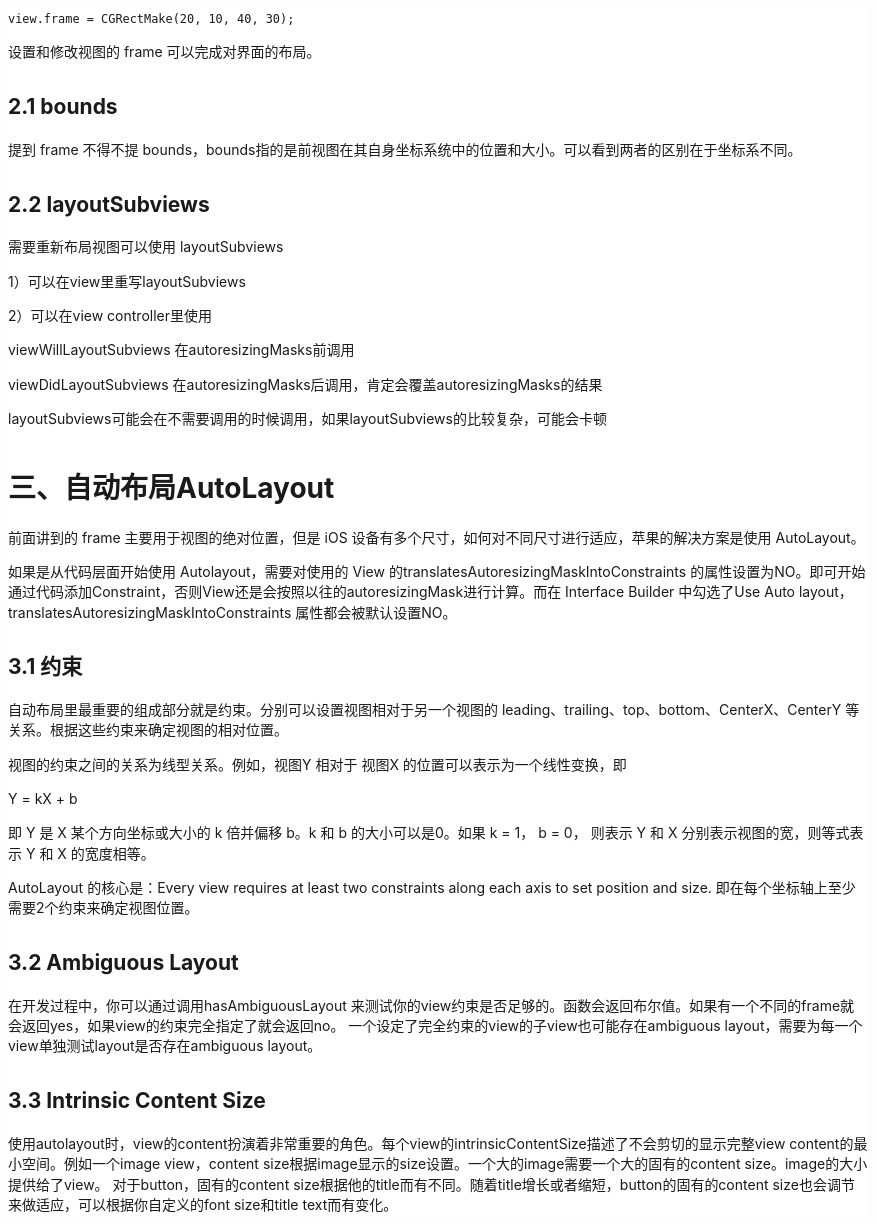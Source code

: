 ```
view.frame = CGRectMake(20, 10, 40, 30);
```
设置和修改视图的 frame 可以完成对界面的布局。
## 2.1 bounds
提到 frame 不得不提 bounds，bounds指的是前视图在其自身坐标系统中的位置和大小。可以看到两者的区别在于坐标系不同。

 
## 2.2 layoutSubviews

需要重新布局视图可以使用 layoutSubviews

1）可以在view里重写layoutSubviews

2）可以在view controller里使用

viewWillLayoutSubviews  在autoresizingMasks前调用

viewDidLayoutSubviews   在autoresizingMasks后调用，肯定会覆盖autoresizingMasks的结果
 
layoutSubviews可能会在不需要调用的时候调用，如果layoutSubviews的比较复杂，可能会卡顿

# 三、自动布局AutoLayout
前面讲到的 frame 主要用于视图的绝对位置，但是 iOS 设备有多个尺寸，如何对不同尺寸进行适应，苹果的解决方案是使用 AutoLayout。

如果是从代码层面开始使用 Autolayout，需要对使用的 View 的translatesAutoresizingMaskIntoConstraints 的属性设置为NO。即可开始通过代码添加Constraint，否则View还是会按照以往的autoresizingMask进行计算。而在 Interface Builder 中勾选了Use Auto layout，translatesAutoresizingMaskIntoConstraints 属性都会被默认设置NO。
## 3.1 约束
自动布局里最重要的组成部分就是约束。分别可以设置视图相对于另一个视图的 leading、trailing、top、bottom、CenterX、CenterY 等关系。根据这些约束来确定视图的相对位置。

视图的约束之间的关系为线型关系。例如，视图Y 相对于 视图X 的位置可以表示为一个线性变换，即

Y = kX + b

即 Y 是 X 某个方向坐标或大小的 k 倍并偏移 b。k 和 b 的大小可以是0。如果 k = 1， b = 0， 则表示 Y 和 X 分别表示视图的宽，则等式表示 Y 和 X 的宽度相等。

AutoLayout 的核心是：Every view requires at least two constraints along each axis to set position and size. 即在每个坐标轴上至少需要2个约束来确定视图位置。
 
## 3.2 Ambiguous Layout 
在开发过程中，你可以通过调用hasAmbiguousLayout 来测试你的view约束是否足够的。函数会返回布尔值。如果有一个不同的frame就会返回yes，如果view的约束完全指定了就会返回no。
一个设定了完全约束的view的子view也可能存在ambiguous layout，需要为每一个view单独测试layout是否存在ambiguous layout。
 
## 3.3 Intrinsic Content Size 
使用autolayout时，view的content扮演着非常重要的角色。每个view的intrinsicContentSize描述了不会剪切的显示完整view content的最小空间。例如一个image view，content size根据image显示的size设置。一个大的image需要一个大的固有的content size。image的大小提供给了view。
对于button，固有的content size根据他的title而有不同。随着title增长或者缩短，button的固有的content size也会调节来做适应，可以根据你自定义的font size和title text而有变化。
 